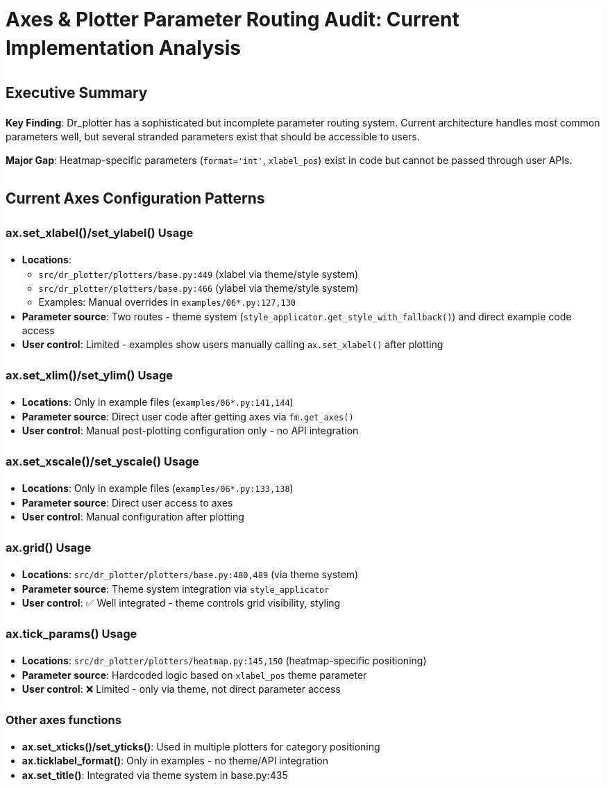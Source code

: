 # Axes & Plotter Parameter Routing Audit: Current Implementation Analysis

## Executive Summary

**Key Finding**: Dr_plotter has a sophisticated but incomplete parameter routing system. Current architecture handles most common parameters well, but several stranded parameters exist that should be accessible to users.

**Major Gap**: Heatmap-specific parameters (`format='int'`, `xlabel_pos`) exist in code but cannot be passed through user APIs.

## Current Axes Configuration Patterns

### ax.set_xlabel()/set_ylabel() Usage
- **Locations**: 
  - `src/dr_plotter/plotters/base.py:449` (xlabel via theme/style system)
  - `src/dr_plotter/plotters/base.py:466` (ylabel via theme/style system)
  - Examples: Manual overrides in `examples/06*.py:127,130`
- **Parameter source**: Two routes - theme system (`style_applicator.get_style_with_fallback()`) and direct example code access
- **User control**: Limited - examples show users manually calling `ax.set_xlabel()` after plotting

### ax.set_xlim()/set_ylim() Usage
- **Locations**: Only in example files (`examples/06*.py:141,144`)
- **Parameter source**: Direct user code after getting axes via `fm.get_axes()`
- **User control**: Manual post-plotting configuration only - no API integration

### ax.set_xscale()/set_yscale() Usage  
- **Locations**: Only in example files (`examples/06*.py:133,138`)
- **Parameter source**: Direct user access to axes
- **User control**: Manual configuration after plotting

### ax.grid() Usage
- **Locations**: `src/dr_plotter/plotters/base.py:480,489` (via theme system)
- **Parameter source**: Theme system integration via `style_applicator`
- **User control**: ✅ Well integrated - theme controls grid visibility, styling

### ax.tick_params() Usage
- **Locations**: `src/dr_plotter/plotters/heatmap.py:145,150` (heatmap-specific positioning)
- **Parameter source**: Hardcoded logic based on `xlabel_pos` theme parameter
- **User control**: ❌ Limited - only via theme, not direct parameter access

### Other axes functions
- **ax.set_xticks()/set_yticks()**: Used in multiple plotters for category positioning
- **ax.ticklabel_format()**: Only in examples - no theme/API integration
- **ax.set_title()**: Integrated via theme system in base.py:435
